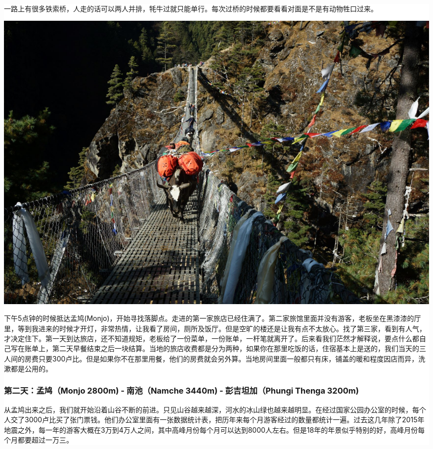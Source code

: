 一路上有很多铁索桥，人走的话可以两人并排，牦牛过就只能单行。每次过桥的时候都要看看对面是不是有动物牲口过来。

![](/content/images/2018/12/DSC09872.JPG)

下午5点钟的时候抵达孟鸠(Monjo)，开始寻找落脚点。走进的第一家旅店已经住满了。第二家旅馆里面并没有游客，老板坐在黑漆漆的厅里，等到我进来的时候才开灯，非常热情，让我看了房间，厕所及饭厅。但是空旷的楼还是让我有点不太放心。找了第三家，看到有人气，才决定住下。第一天到达旅店，还不知道规矩，老板给了一份菜单，一份账单，一杆笔就离开了。后来看我们茫然才解释说，要点什么都自己写在账单上，第二天早餐结束之后一块结算。当地的旅店收费都是分为两种，如果你在那里吃饭的话，住宿基本上是送的，我们当天的三人间的房费只要300卢比。但是如果你不在那里用餐，他们的房费就会另外算。当地房间里面一般都只有床，铺盖的暖和程度因店而异，洗漱都是公用的。


### 第二天：孟鸠（Monjo 2800m) - 南池（Namche 3440m) - 彭吉坦加（Phungi Thenga 3200m)

从孟鸠出来之后，我们就开始沿着山谷不断的前进。只见山谷越来越深，河水的冰山绿也越来越明显。在经过国家公园办公室的时候，每个人交了3000卢比买了张门票钱。他们办公室里面有一张数据统计表，把历年来每个月游客经过的数量都统计一遍。过去这几年除了2015年地震之外，每一年的游客大概在3万到4万人之间，其中高峰月份每个月可以达到8000人左右。但是18年的年景似乎特别的好，高峰月份每个月都要超过一万三。
